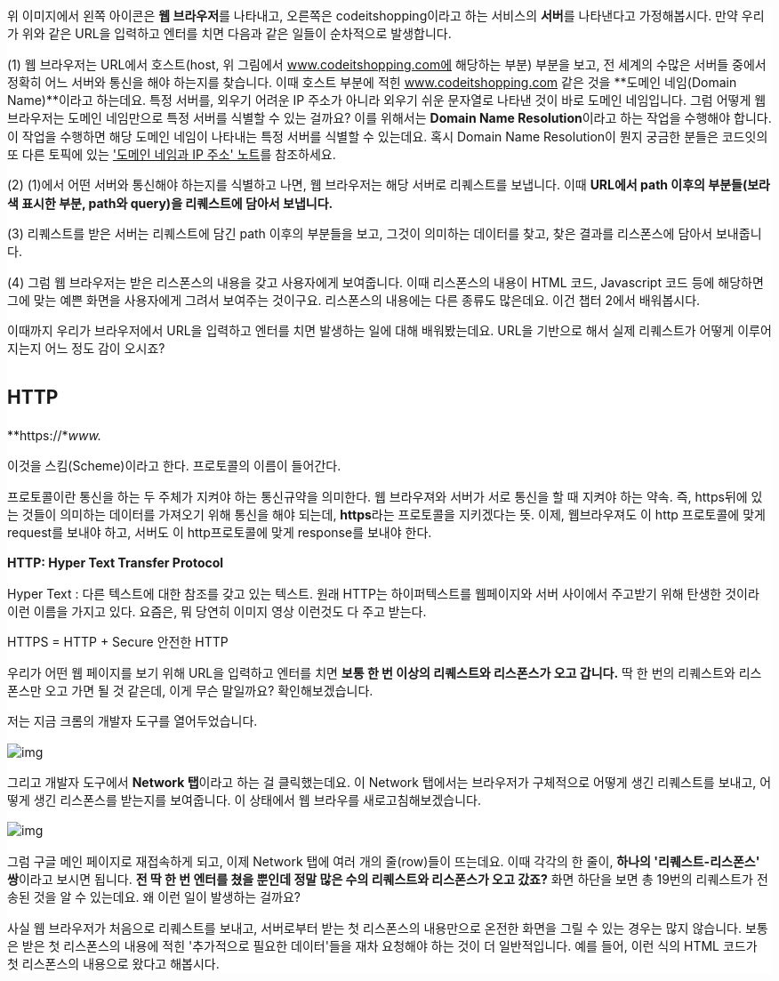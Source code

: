 위 이미지에서 왼쪽 아이콘은 **웹 브라우저**를 나타내고, 오른쪽은 codeitshopping이라고 하는 서비스의 **서버**를 나타낸다고 가정해봅시다. 만약 우리가 위와 같은 URL을 입력하고 엔터를 치면 다음과 같은 일들이 순차적으로 발생합니다.

(1) 웹 브라우저는 URL에서 호스트(host, 위 그림에서 www.codeitshopping.com에 해당하는 부분) 부분을 보고, 전 세계의 수많은 서버들 중에서 정확히 어느 서버와 통신을 해야 하는지를 찾습니다. 이때 호스트 부분에 적힌 www.codeitshopping.com 같은 것을 **도메인 네임(Domain Name)**이라고 하는데요. 특정 서버를, 외우기 어려운 IP 주소가 아니라 외우기 쉬운 문자열로 나타낸 것이 바로 도메인 네임입니다. 그럼 어떻게 웹 브라우저는 도메인 네임만으로 특정 서버를 식별할 수 있는 걸까요? 이를 위해서는 **Domain Name Resolution**이라고 하는 작업을 수행해야 합니다. 이 작업을 수행하면 해당 도메인 네임이 나타내는 특정 서버를 식별할 수 있는데요. 혹시 Domain Name Resolution이 뭔지 궁금한 분들은 코드잇의 또 다른 토픽에 있는 ['도메인 네임과 IP 주소' 노트](https://www.codeit.kr/learn/courses/nodejs-backend-development/3720)를 참조하세요.

(2) (1)에서 어떤 서버와 통신해야 하는지를 식별하고 나면, 웹 브라우저는 해당 서버로 리퀘스트를 보냅니다. 이때 **URL에서 path 이후의 부분들(보라색 표시한 부분, path와 query)을 리퀘스트에 담아서 보냅니다.**

(3) 리퀘스트를 받은 서버는 리퀘스트에 담긴 path 이후의 부분들을 보고, 그것이 의미하는 데이터를 찾고, 찾은 결과를 리스폰스에 담아서 보내줍니다.

(4) 그럼 웹 브라우저는 받은 리스폰스의 내용을 갖고 사용자에게 보여줍니다. 이때 리스폰스의 내용이 HTML 코드, Javascript 코드 등에 해당하면 그에 맞는 예쁜 화면을 사용자에게 그려서 보여주는 것이구요. 리스폰스의 내용에는 다른 종류도 많은데요. 이건 챕터 2에서 배워봅시다.

이때까지 우리가 브라우저에서 URL을 입력하고 엔터를 치면 발생하는 일에 대해 배워봤는데요. URL을 기반으로 해서 실제 리퀘스트가 어떻게 이루어지는지 어느 정도 감이 오시죠?

 

## HTTP 

**https://**www.*

이것을 스킴(Scheme)이라고 한다. 프로토콜의 이름이 들어간다. 

프로토콜이란 통신을 하는 두 주체가 지켜야 하는 통신규약을 의미한다. 웹 브라우져와 서버가 서로 통신을 할 때 지켜야 하는 약속. 즉, https뒤에 있는 것들이 의미하는 데이터를 가져오기 위해 통신을 해야 되는데, **https**라는 프로토콜을 지키겠다는 뜻. 이제, 웹브라우져도 이 http 프로토콜에 맞게 request를 보내야 하고, 서버도 이 http프로토콜에 맞게 response를 보내야 한다. 

**HTTP: Hyper Text Transfer Protocol** 

Hyper Text : 다른 텍스트에 대한 참조를 갖고 있는 텍스트. 원래 HTTP는 하이퍼텍스트를 웹페이지와 서버 사이에서 주고받기 위해 탄생한 것이라 이런 이름을 가지고 있다. 요즘은, 뭐 당연히 이미지 영상 이런것도 다 주고 받는다. 

HTTPS = HTTP + Secure 안전한 HTTP





우리가 어떤 웹 페이지를 보기 위해 URL을 입력하고 엔터를 치면 **보통 한 번 이상의 리퀘스트와 리스폰스가 오고 갑니다.** 딱 한 번의 리퀘스트와 리스폰스만 오고 가면 될 것 같은데, 이게 무슨 말일까요? 확인해보겠습니다.

저는 지금 크롬의 개발자 도구를 열어두었습니다.

![img](https://bakey-api.codeit.kr/api/files/resource?root=static&seqId=4340&directory=Untitled.png&name=Untitled.png)

그리고 개발자 도구에서 **Network 탭**이라고 하는 걸 클릭했는데요. 이 Network 탭에서는 브라우저가 구체적으로 어떻게 생긴 리퀘스트를 보내고, 어떻게 생긴 리스폰스를 받는지를 보여줍니다. 이 상태에서 웹 브라우를 새로고침해보겠습니다.

![img](https://bakey-api.codeit.kr/api/files/resource?root=static&seqId=4340&directory=Untitled%201.png&name=Untitled+1.png)

그럼 구글 메인 페이지로 재접속하게 되고, 이제 Network 탭에 여러 개의 줄(row)들이 뜨는데요. 이때 각각의 한 줄이, **하나의 '리퀘스트-리스폰스' 쌍**이라고 보시면 됩니다. **전 딱 한 번 엔터를 쳤을 뿐인데 정말 많은 수의 리퀘스트와 리스폰스가 오고 갔죠?** 화면 하단을 보면 총 19번의 리퀘스트가 전송된 것을 알 수 있는데요. 왜 이런 일이 발생하는 걸까요?

사실 웹 브라우저가 처음으로 리퀘스트를 보내고, 서버로부터 받는 첫 리스폰스의 내용만으로 온전한 화면을 그릴 수 있는 경우는 많지 않습니다. 보통은 받은 첫 리스폰스의 내용에 적힌 '추가적으로 필요한 데이터'들을 재차 요청해야 하는 것이 더 일반적입니다. 예를 들어, 이런 식의 HTML 코드가 첫 리스폰스의 내용으로 왔다고 해봅시다.
